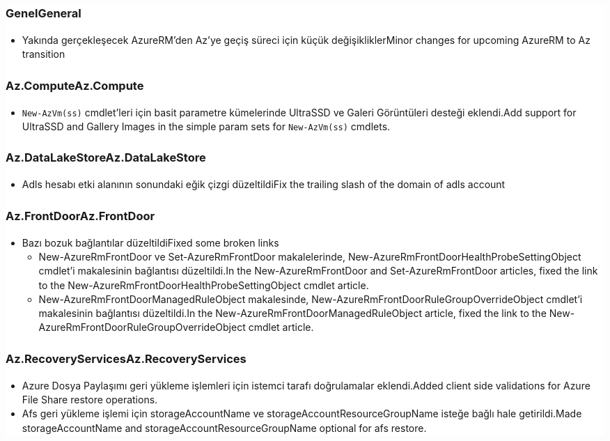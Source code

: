 ### <a name="general"></a><span data-ttu-id="e1648-182">Genel</span><span class="sxs-lookup"><span data-stu-id="e1648-182">General</span></span>

* <span data-ttu-id="e1648-183">Yakında gerçekleşecek AzureRM’den Az’ye geçiş süreci için küçük değişiklikler</span><span class="sxs-lookup"><span data-stu-id="e1648-183">Minor changes for upcoming AzureRM to Az transition</span></span>

### <a name="azcompute"></a><span data-ttu-id="e1648-184">Az.Compute</span><span class="sxs-lookup"><span data-stu-id="e1648-184">Az.Compute</span></span>

* <span data-ttu-id="e1648-185">`New-AzVm(ss)` cmdlet’leri için basit parametre kümelerinde UltraSSD ve Galeri Görüntüleri desteği eklendi.</span><span class="sxs-lookup"><span data-stu-id="e1648-185">Add support for UltraSSD and Gallery Images in the simple param sets for `New-AzVm(ss)` cmdlets.</span></span>

### <a name="azdatalakestore"></a><span data-ttu-id="e1648-186">Az.DataLakeStore</span><span class="sxs-lookup"><span data-stu-id="e1648-186">Az.DataLakeStore</span></span>

* <span data-ttu-id="e1648-187">Adls hesabı etki alanının sonundaki eğik çizgi düzeltildi</span><span class="sxs-lookup"><span data-stu-id="e1648-187">Fix the trailing slash of the domain of adls account</span></span>

### <a name="azfrontdoor"></a><span data-ttu-id="e1648-188">Az.FrontDoor</span><span class="sxs-lookup"><span data-stu-id="e1648-188">Az.FrontDoor</span></span>

* <span data-ttu-id="e1648-189">Bazı bozuk bağlantılar düzeltildi</span><span class="sxs-lookup"><span data-stu-id="e1648-189">Fixed some broken links</span></span>
    - <span data-ttu-id="e1648-190">New-AzureRmFrontDoor ve Set-AzureRmFrontDoor makalelerinde, New-AzureRmFrontDoorHealthProbeSettingObject cmdlet’i makalesinin bağlantısı düzeltildi.</span><span class="sxs-lookup"><span data-stu-id="e1648-190">In the New-AzureRmFrontDoor and Set-AzureRmFrontDoor articles, fixed the link to the New-AzureRmFrontDoorHealthProbeSettingObject cmdlet article.</span></span>
    - <span data-ttu-id="e1648-191">New-AzureRmFrontDoorManagedRuleObject makalesinde, New-AzureRmFrontDoorRuleGroupOverrideObject cmdlet’i makalesinin bağlantısı düzeltildi.</span><span class="sxs-lookup"><span data-stu-id="e1648-191">In the New-AzureRmFrontDoorManagedRuleObject article, fixed the link to the New-AzureRmFrontDoorRuleGroupOverrideObject cmdlet article.</span></span>

### <a name="azrecoveryservices"></a><span data-ttu-id="e1648-192">Az.RecoveryServices</span><span class="sxs-lookup"><span data-stu-id="e1648-192">Az.RecoveryServices</span></span>

* <span data-ttu-id="e1648-193">Azure Dosya Paylaşımı geri yükleme işlemleri için istemci tarafı doğrulamalar eklendi.</span><span class="sxs-lookup"><span data-stu-id="e1648-193">Added client side validations for Azure File Share restore operations.</span></span>
* <span data-ttu-id="e1648-194">Afs geri yükleme işlemi için storageAccountName ve storageAccountResourceGroupName isteğe bağlı hale getirildi.</span><span class="sxs-lookup"><span data-stu-id="e1648-194">Made storageAccountName and storageAccountResourceGroupName optional for afs restore.</span></span>
